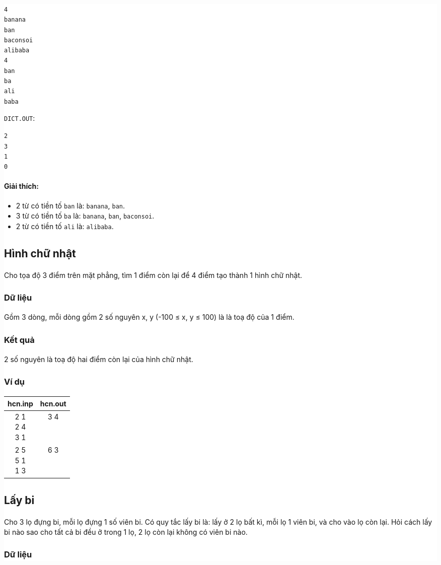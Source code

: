     4
    banana
    ban
    baconsoi
    alibaba
    4
    ban
    ba
    ali
    baba

`DICT.OUT`:

    2
    3
    1
    0

#### Giải thích:

* 2 từ có tiền tố `ban` là: `banana`, `ban`.
* 3 từ có tiền tố `ba` là: `banana`, `ban`, `baconsoi`.
* 2 từ có tiền tố `ali` là: `alibaba`.

## Hình chữ nhật

Cho tọa độ 3 điểm trên mặt phẳng, tìm 1 điểm còn lại để 4 điểm tạo thành 1 hình
chữ nhật.

### Dữ liệu

Gồm 3 dòng, mỗi dòng gồm 2 số nguyên x, y (-100 ≤ x, y ≤ 100) là là toạ độ của
1 điểm.

### Kết quả

2 số nguyên là toạ độ hai điểm còn lại của hình chữ nhật.

### Ví dụ

|      hcn.inp      | hcn.out |
| :---------------: | :-----: |
| 2 1<br>2 4<br>3 1 |   3 4   |
| 2 5<br>5 1<br>1 3 |   6 3   |

## Lấy bi

Cho 3 lọ đựng bi, mỗi lọ đựng 1 số viên bi. Có quy tắc lấy bi là: lấy ở 2 lọ
bất kì, mỗi lọ 1 viên bi, và cho vào lọ còn lại. Hỏi cách lấy bi nào sao cho
tất cả bi đều ở trong 1 lọ, 2 lọ còn lại không có viên bi nào.

### Dữ liệu
